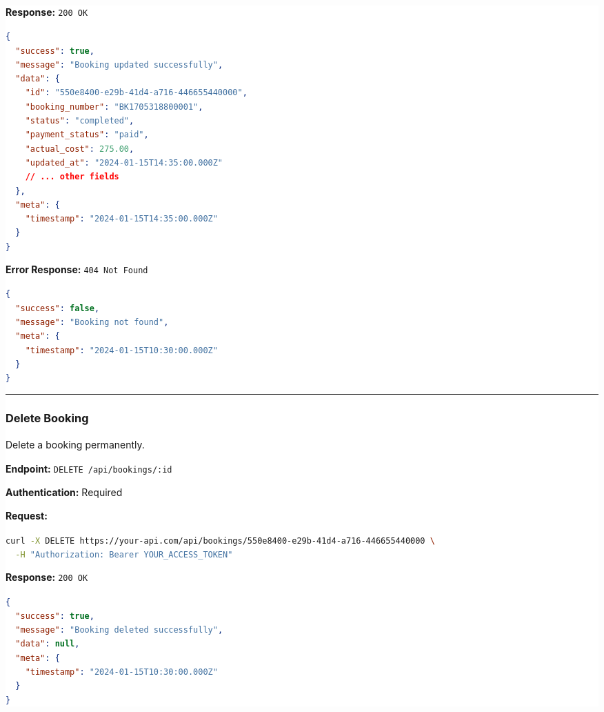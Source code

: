 **Response:** `200 OK`
```json
{
  "success": true,
  "message": "Booking updated successfully",
  "data": {
    "id": "550e8400-e29b-41d4-a716-446655440000",
    "booking_number": "BK1705318800001",
    "status": "completed",
    "payment_status": "paid",
    "actual_cost": 275.00,
    "updated_at": "2024-01-15T14:35:00.000Z"
    // ... other fields
  },
  "meta": {
    "timestamp": "2024-01-15T14:35:00.000Z"
  }
}
```

**Error Response:** `404 Not Found`
```json
{
  "success": false,
  "message": "Booking not found",
  "meta": {
    "timestamp": "2024-01-15T10:30:00.000Z"
  }
}
```

---

### Delete Booking

Delete a booking permanently.

**Endpoint:** `DELETE /api/bookings/:id`

**Authentication:** Required

**Request:**
```bash
curl -X DELETE https://your-api.com/api/bookings/550e8400-e29b-41d4-a716-446655440000 \
  -H "Authorization: Bearer YOUR_ACCESS_TOKEN"
```

**Response:** `200 OK`
```json
{
  "success": true,
  "message": "Booking deleted successfully",
  "data": null,
  "meta": {
    "timestamp": "2024-01-15T10:30:00.000Z"
  }
}
```
